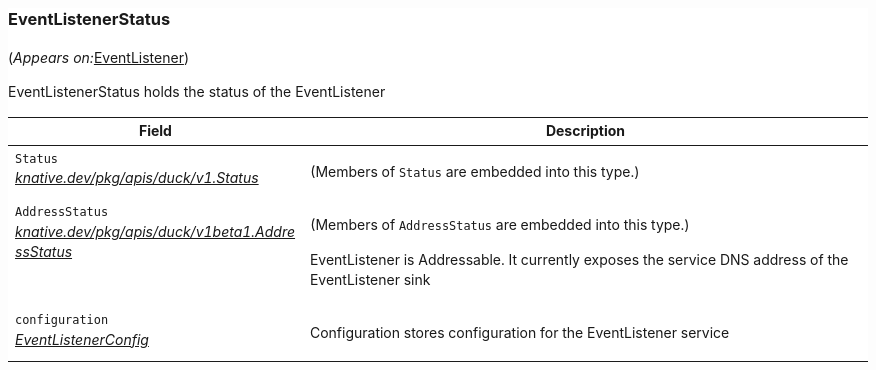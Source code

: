 </tr>
</tbody>
</table>
<h3 id="triggers.tekton.dev/v1beta1.EventListenerStatus">EventListenerStatus
</h3>
<p>
(<em>Appears on:</em><a href="#triggers.tekton.dev/v1beta1.EventListener">EventListener</a>)
</p>
<div>
<p>EventListenerStatus holds the status of the EventListener</p>
</div>
<table>
<thead>
<tr>
<th>Field</th>
<th>Description</th>
</tr>
</thead>
<tbody>
<tr>
<td>
<code>Status</code><br/>
<em>
<a href="https://pkg.go.dev/knative.dev/pkg/apis/duck/v1#Status">
knative.dev/pkg/apis/duck/v1.Status
</a>
</em>
</td>
<td>
<p>
(Members of <code>Status</code> are embedded into this type.)
</p>
</td>
</tr>
<tr>
<td>
<code>AddressStatus</code><br/>
<em>
<a href="https://pkg.go.dev/knative.dev/pkg/apis/duck/v1beta1#AddressStatus">
knative.dev/pkg/apis/duck/v1beta1.AddressStatus
</a>
</em>
</td>
<td>
<p>
(Members of <code>AddressStatus</code> are embedded into this type.)
</p>
<p>EventListener is Addressable. It currently exposes the service DNS
address of the EventListener sink</p>
</td>
</tr>
<tr>
<td>
<code>configuration</code><br/>
<em>
<a href="#triggers.tekton.dev/v1beta1.EventListenerConfig">
EventListenerConfig
</a>
</em>
</td>
<td>
<p>Configuration stores configuration for the EventListener service</p>
</td>
</tr>